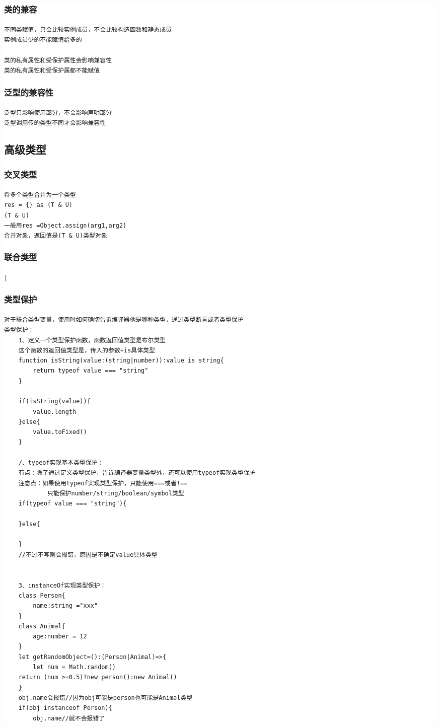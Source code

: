 ### 类的兼容
    不同类赋值，只会比较实例成员，不会比较构造函数和静态成员
    实例成员少的不能赋值给多的

    类的私有属性和受保护属性会影响兼容性
    类的私有属性和受保护属都不能赋值

### 泛型的兼容性
    泛型只影响使用部分，不会影响声明部分
    泛型调用传的类型不同才会影响兼容性

## 高级类型
### 交叉类型
    将多个类型合并为一个类型
    res = {} as (T & U)
    (T & U) 
    一般用res =Object.assign(arg1,arg2)
    合并对象，返回值是(T & U)类型对象

### 联合类型
    |

### 类型保护
    对于联合类型变量，使用时如何确切告诉编译器他是哪种类型，通过类型断言或者类型保护
    类型保护：
        1、定义一个类型保护函数，函数返回值类型是布尔类型
        这个函数的返回值类型是，传入的参数+is具体类型
        function isString(value:(string|number)):value is string{
            return typeof value === "string"
        }

        if(isString(value)){
            value.length
        }else{
            value.toFixed()
        }

        /、typeof实现基本类型保护：
        有点：除了通过定义类型保护，告诉编译器变量类型外，还可以使用typeof实现类型保护
        注意点：如果使用typeof实现类型保护，只能使用===或者!==
                只能保护number/string/boolean/symbol类型
        if(typeof value === "string"){

        }else{

        }
        //不过不写则会报错，原因是不确定value具体类型


        3、instanceOf实现类型保护：
        class Person{
            name:string ="xxx"
        }
        class Animal{
            age:number = 12
        }
        let getRandomObject=():(Person|Animal)=>{
            let num = Math.random()
        return (num >=0.5)?new person():new Animal()
        }
        obj.name会报错//因为obj可能是person也可能是Animal类型
        if(obj instanceof Person){
            obj.name//就不会报错了